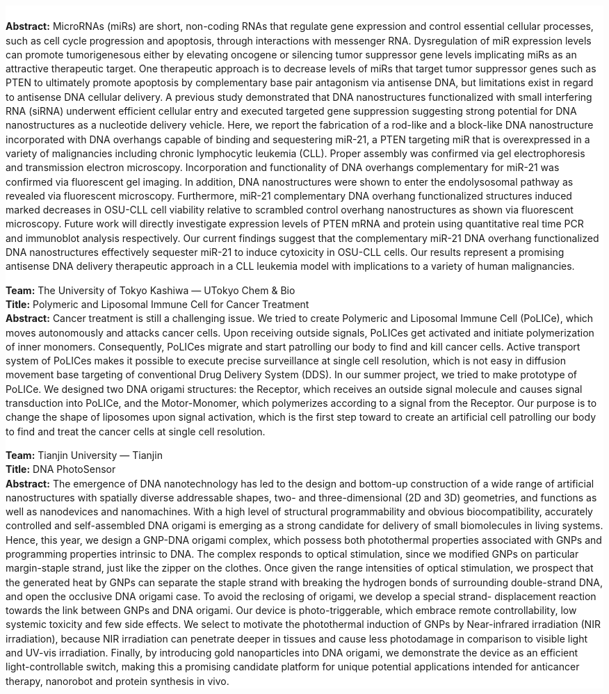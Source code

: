 <br>**Abstract:** MicroRNAs (miRs) are short, non-coding RNAs that regulate gene expression and control essential cellular   processes, such as cell cycle progression and apoptosis, through interactions with messenger RNA. Dysregulation of miR expression levels can promote tumorigenesous either by elevating oncogene or silencing tumor suppressor gene levels implicating miRs as an attractive therapeutic target. One therapeutic approach is to decrease levels of miRs that target tumor suppressor genes such as PTEN to ultimately promote apoptosis by complementary base pair antagonism via antisense DNA, but limitations exist in regard to antisense DNA cellular delivery. A previous study demonstrated that DNA nanostructures functionalized with small interfering RNA (siRNA) underwent efficient cellular entry and executed targeted gene suppression suggesting strong potential for DNA nanostructures as a nucleotide delivery vehicle. Here, we report the fabrication of a rod-like and a block-like DNA nanostructure incorporated with DNA overhangs capable of binding and sequestering miR-21, a PTEN targeting miR that is overexpressed in a variety of malignancies including chronic lymphocytic leukemia (CLL). Proper assembly was confirmed via gel electrophoresis and transmission electron microscopy. Incorporation and functionality of DNA overhangs complementary for miR-21 was confirmed via fluorescent gel imaging. In addition, DNA nanostructures were shown to enter the endolysosomal pathway as revealed via fluorescent microscopy. Furthermore, miR-21 complementary DNA overhang functionalized structures  induced marked decreases in OSU-CLL cell viability relative to scrambled control overhang nanostructures as shown via fluorescent microscopy. Future work will directly investigate expression levels of PTEN mRNA and   protein using quantitative real time PCR and immunoblot analysis respectively. Our current findings suggest that the complementary miR-21 DNA overhang functionalized DNA nanostructures effectively sequester miR-21 to induce cytoxicity in OSU-CLL cells. Our results represent a promising antisense DNA delivery therapeutic approach in a CLL leukemia model with implications to a variety of human malignancies.

**Team:** The University of Tokyo Kashiwa — UTokyo Chem & Bio
<br>**Title:** Polymeric and Liposomal Immune Cell for Cancer Treatment
<br>**Abstract:** Cancer treatment is still a challenging issue. We tried to create Polymeric and Liposomal Immune Cell (PoLICe), which moves autonomously and attacks cancer cells. Upon receiving outside signals, PoLICes get activated and initiate polymerization of inner monomers. Consequently, PoLICes migrate and start patrolling our body to find and kill cancer cells. Active transport system of PoLICes makes it possible to execute precise surveillance at single cell resolution, which is not easy in diffusion movement base targeting of conventional Drug Delivery System (DDS).  In our summer project, we tried to make prototype of PoLICe. We designed two DNA origami structures: the Receptor, which receives an outside signal molecule and causes signal transduction into PoLICe, and the Motor-Monomer, which polymerizes according to a signal from the Receptor. Our purpose is to change the shape of liposomes upon signal activation, which is the first step toward to create an artificial cell patrolling our body to find and treat the cancer cells at single cell resolution.  

**Team:** Tianjin University — Tianjin
<br>**Title:** DNA PhotoSensor
<br>**Abstract:** The emergence of DNA nanotechnology has led to the design and bottom-up construction of a wide range of artificial nanostructures with spatially diverse addressable shapes, two- and three-dimensional (2D and 3D) geometries, and functions as well as nanodevices and nanomachines. With a high level of structural programmability and obvious biocompatibility, accurately controlled and self-assembled DNA origami is emerging as a strong candidate for delivery of small biomolecules in living systems.  Hence, this year, we design a GNP-DNA origami complex, which possess both photothermal properties associated with GNPs and programming properties intrinsic to DNA. The complex responds to optical stimulation, since we modified GNPs on particular margin-staple strand, just like the zipper on the clothes. Once given the range intensities of optical stimulation, we prospect that the generated heat by GNPs can separate the staple strand with breaking the hydrogen bonds of surrounding double-strand DNA, and open the occlusive DNA origami case. To avoid the reclosing of origami, we develop a special strand- displacement reaction towards the link between GNPs and DNA origami.  Our device is photo-triggerable, which embrace remote controllability, low systemic toxicity and few side effects. We select to motivate the photothermal induction of GNPs by Near-infrared irradiation (NIR irradiation), because NIR irradiation can penetrate deeper in tissues and cause less photodamage in comparison to visible light and UV-vis irradiation.  Finally, by introducing gold nanoparticles into DNA origami, we demonstrate the device as an efficient light-controllable switch, making this a promising candidate platform for unique potential applications intended for anticancer therapy, nanorobot and protein synthesis in vivo.
